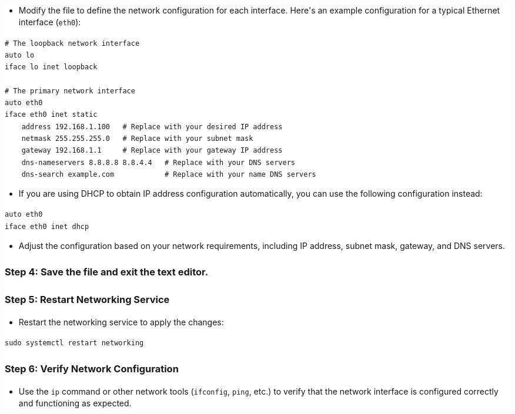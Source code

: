 - Modify the file to define the network configuration for each interface. Here's an example configuration for a typical Ethernet interface (``eth0``):

````
# The loopback network interface
auto lo
iface lo inet loopback

# The primary network interface
auto eth0
iface eth0 inet static
    address 192.168.1.100   # Replace with your desired IP address
    netmask 255.255.255.0   # Replace with your subnet mask
    gateway 192.168.1.1     # Replace with your gateway IP address
    dns-nameservers 8.8.8.8 8.8.4.4   # Replace with your DNS servers
    dns-search example.com            # Replace with your name DNS servers
````

- If you are using DHCP to obtain IP address configuration automatically, you can use the following configuration instead:

````
auto eth0
iface eth0 inet dhcp
````

- Adjust the configuration based on your network requirements, including IP address, subnet mask, gateway, and DNS servers.

### Step 4: Save the file and exit the text editor.

### Step 5: Restart Networking Service

- Restart the networking service to apply the changes:

````
sudo systemctl restart networking
````

### Step 6: Verify Network Configuration

- Use the ``ip`` command or other network tools (``ifconfig``, ``ping``, etc.) to verify that the network interface is configured correctly and functioning as expected.

#
<p align="center">
  <a href="">